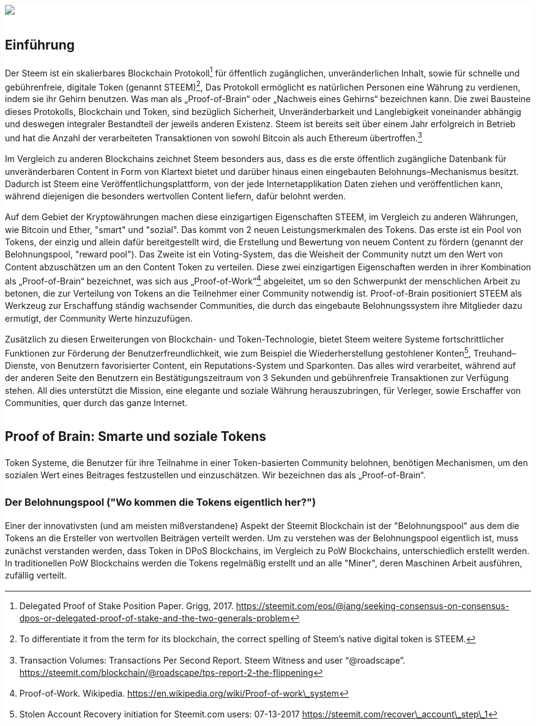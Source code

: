 ![](\headerimage.png)

## Einführung

Der Steem ist ein skalierbares Blockchain Protokoll[^1] für öffentlich zugänglichen, unveränderlichen Inhalt, sowie für schnelle und gebührenfreie, digitale Token (genannt STEEM)[^2], Das Protokoll ermöglicht es natürlichen Personen eine Währung zu verdienen, indem sie ihr Gehirn benutzen. Was man als „Proof-of-Brain“ oder „Nachweis eines Gehirns“ bezeichnen kann. Die zwei Bausteine dieses Protokolls, Blockchain und Token, sind bezüglich Sicherheit, Unveränderbarkeit und Langlebigkeit voneinander abhängig und deswegen integraler Bestandteil der jeweils anderen Existenz. Steem ist bereits seit über einem Jahr erfolgreich in Betrieb und hat die Anzahl der verarbeiteten Transaktionen von sowohl Bitcoin als auch Ethereum übertroffen.[^3]

Im Vergleich zu anderen Blockchains zeichnet Steem besonders aus, dass es die erste öffentlich zugängliche Datenbank für unveränderbaren Content in Form von Klartext bietet und darüber hinaus einen eingebauten Belohnungs–Mechanismus besitzt. Dadurch ist Steem eine Veröffentlichungsplattform, von der jede Internetapplikation Daten ziehen und veröffentlichen kann, während diejenigen die besonders wertvollen Content liefern, dafür belohnt werden.

Auf dem Gebiet der Kryptowährungen machen diese einzigartigen Eigenschaften STEEM, im Vergleich zu anderen Währungen, wie Bitcoin und Ether, "smart" und "sozial". Das kommt von 2 neuen Leistungsmerkmalen des Tokens. Das erste ist ein Pool von Tokens, der einzig und allein dafür bereitgestellt wird, die Erstellung und Bewertung von neuem Content zu fördern (genannt der Belohnungspool, "reward pool"). Das Zweite ist ein Voting-System, das die Weisheit der Community nutzt um den Wert von Content abzuschätzen um an den Content Token zu verteilen. Diese zwei einzigartigen Eigenschaften werden in ihrer Kombination als „Proof-of-Brain“ bezeichnet, was sich aus „Proof-of-Work“[^4] abgeleitet, um so den Schwerpunkt der menschlichen Arbeit zu betonen, die zur Verteilung von Tokens an die Teilnehmer einer Community notwendig ist. Proof-of-Brain positioniert STEEM als Werkzeug zur Erschaffung ständig wachsender Communities, die durch das eingebaute Belohnungssystem ihre Mitglieder dazu ermutigt, der Community Werte hinzuzufügen.

Zusätzlich zu diesen Erweiterungen von Blockchain- und Token-Technologie, bietet Steem weitere Systeme fortschrittlicher Funktionen zur Förderung der Benutzerfreundlichkeit, wie zum Beispiel die Wiederherstellung gestohlener Konten[^5], Treuhand–Dienste, von Benutzern favorisierter Content, ein Reputations-System und Sparkonten. Das alles wird verarbeitet, während auf der anderen Seite den Benutzern ein Bestätigungszeitraum von 3 Sekunden und gebührenfreie Transaktionen zur Verfügung stehen. All dies unterstützt die Mission, eine elegante und soziale Währung herauszubringen, für Verleger, sowie Erschaffer von Communities, quer durch das ganze Internet.

## Proof of Brain: Smarte und soziale Tokens

Token Systeme, die Benutzer für ihre Teilnahme in einer Token-basierten Community belohnen, benötigen Mechanismen, um den sozialen Wert eines Beitrages festzustellen und einzuschätzen. Wir bezeichnen das als „Proof-of-Brain“.

### Der Belohnungspool ("Wo kommen die Tokens eigentlich her?")

Einer der innovativsten (und am meisten mißverstandene) Aspekt der Steemit Blockchain ist der "Belohnungspool" aus dem die Tokens an die Ersteller von wertvollen Beiträgen verteilt werden. Um zu verstehen was der Belohnungspool eigentlich ist, muss zunächst verstanden werden, dass Token in DPoS Blockchains, im Vergleich zu PoW Blockchains, unterschiedlich erstellt werden. In traditionellen PoW Blockchains werden die Tokens regelmäßig erstellt und an alle "Miner", deren Maschinen Arbeit ausführen, zufällig verteilt.


[^1]: Delegated Proof of Stake Position Paper. Grigg, 2017. https://steemit.com/eos/@iang/seeking-consensus-on-consensus-dpos-or-delegated-proof-of-stake-and-the-two-generals-problem
[^2]: To differentiate it from the term for its blockchain, the correct spelling of Steem’s native digital token is STEEM.
[^3]: Transaction Volumes: Transactions Per Second Report. Steem Witness and user “@roadscape”. https://steemit.com/blockchain/@roadscape/tps-report-2-the-flippening
[^4]: Proof-of-Work. Wikipedia. https://en.wikipedia.org/wiki/Proof-of-work\_system
[^5]: Stolen Account Recovery initiation for Steemit.com users: 07-13-2017 https://steemit.com/recover\_account\_step\_1
[^6]: Bitcoin Scalability Problem https://en.wikipedia.org/wiki/Bitcoin\_scalability\_problem
[^7]: DPoS Whitepaper https://steemit.com/dpos/@dantheman/dpos-consensus-algorithm-this-missing-white-paper
[^8]: https://steemit.com/steemit/@steemitblog/proposing-hardfork-0-20-0-velocity
[^9]: ChainBase Release https://steemit.com/steem/@steemitblog/announcing-steem-0-14-4-shared-db-preview-release
[^10]: Graphene Documentation http://docs.bitshares.org/
[^11]: The component of the Steem blockchain framework responsible for processing transactions and the distribution of rewards.
[^12]: Steem Whitepaper https://steem.io/SteemWhitePaper.pdf
[^13]: Bitshares Decentralized Exchange http://docs.bitshares.org/\_downloads/bitshares-general.pdf
[^14]: Steemit.com Currency Market https://steemit.com/market
[^15]: “Resteem” is the term used in the Steem blockchain for when a user shares the content with their followers.
[^16]: Bitshares Flexible Identity Management http://docs.bitshares.org/\_downloads/bitshares-general.pdf
[^17]: Smart Media Tokens Whitepaper https://smt.steem.io/smt-whitepaper.pdf
